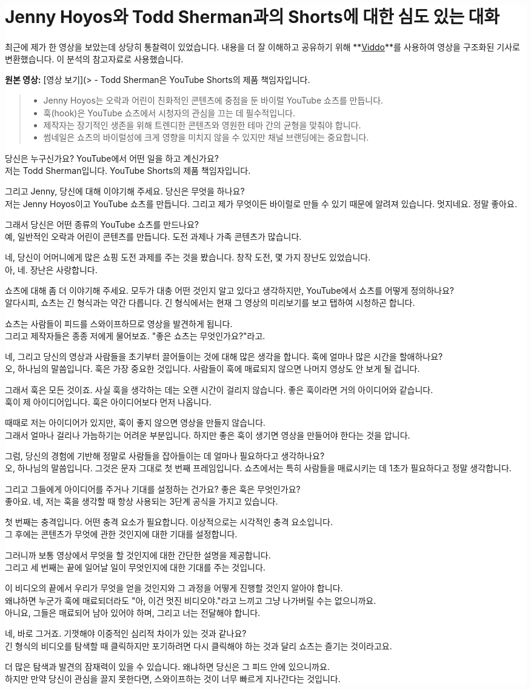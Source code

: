 # Jenny Hoyos와 Todd Sherman과의 Shorts에 대한 심도 있는 대화

최근에 제가 한 영상을 보았는데 상당히 통찰력이 있었습니다. 내용을 더 잘 이해하고 공유하기 위해 **[Viddo](https://viddo.pro/)**를 사용하여 영상을 구조화된 기사로 변환했습니다. 이 분석의 참고자료로 사용했습니다.

**원본 영상:** [영상 보기](> - Todd Sherman은 YouTube Shorts의 제품 책임자입니다.
> - Jenny Hoyos는 오락과 어린이 친화적인 콘텐츠에 중점을 둔 바이럴 YouTube 쇼츠를 만듭니다.
> - 훅(hook)은 YouTube 쇼츠에서 시청자의 관심을 끄는 데 필수적입니다.
> - 제작자는 장기적인 생존을 위해 트렌디한 콘텐츠와 영원한 테마 간의 균형을 맞춰야 합니다.
> - 썸네일은 쇼츠의 바이럴성에 크게 영향을 미치지 않을 수 있지만 채널 브랜딩에는 중요합니다.

당신은 누구신가요? YouTube에서 어떤 일을 하고 계신가요?  
저는 Todd Sherman입니다. YouTube Shorts의 제품 책임자입니다.

그리고 Jenny, 당신에 대해 이야기해 주세요. 당신은 무엇을 하나요?  
저는 Jenny Hoyos이고 YouTube 쇼츠를 만듭니다. 그리고 제가 무엇이든 바이럴로 만들 수 있기 때문에 알려져 있습니다. 멋지네요. 정말 좋아요.

그래서 당신은 어떤 종류의 YouTube 쇼츠를 만드나요?  
예, 일반적인 오락과 어린이 콘텐츠를 만듭니다. 도전 과제나 가족 콘텐츠가 많습니다.

네, 당신이 어머니에게 많은 쇼핑 도전 과제를 주는 것을 봤습니다. 창작 도전, 몇 가지 장난도 있었습니다.  
아, 네. 장난은 사랑합니다.

쇼츠에 대해 좀 더 이야기해 주세요. 모두가 대충 어떤 것인지 알고 있다고 생각하지만, YouTube에서 쇼츠를 어떻게 정의하나요?  
알다시피, 쇼츠는 긴 형식과는 약간 다릅니다. 긴 형식에서는 현재 그 영상의 미리보기를 보고 탭하여 시청하곤 합니다.

쇼츠는 사람들이 피드를 스와이프하므로 영상을 발견하게 됩니다.  
그리고 제작자들은 종종 저에게 물어보죠. "좋은 쇼츠는 무엇인가요?"라고.

네, 그리고 당신의 영상과 사람들을 초기부터 끌어들이는 것에 대해 많은 생각을 합니다. 훅에 얼마나 많은 시간을 할애하나요?  
오, 하나님의 말씀입니다. 훅은 가장 중요한 것입니다. 사람들이 훅에 매료되지 않으면 나머지 영상도 안 보게 될 겁니다.

그래서 훅은 모든 것이죠. 사실 훅을 생각하는 데는 오랜 시간이 걸리지 않습니다. 좋은 훅이라면 거의 아이디어와 같습니다.  
훅이 제 아이디어입니다. 훅은 아이디어보다 먼저 나옵니다.

때때로 저는 아이디어가 있지만, 훅이 좋지 않으면 영상을 만들지 않습니다.  
그래서 얼마나 걸리나 가늠하기는 어려운 부분입니다. 하지만 좋은 훅이 생기면 영상을 만들어야 한다는 것을 압니다.

그럼, 당신의 경험에 기반해 정말로 사람들을 잡아들이는 데 얼마나 필요하다고 생각하나요?  
오, 하나님의 말씀입니다. 그것은 문자 그대로 첫 번째 프레임입니다. 쇼츠에서는 특히 사람들을 매료시키는 데 1초가 필요하다고 정말 생각합니다.

그리고 그들에게 아이디어를 주거나 기대를 설정하는 건가요? 좋은 훅은 무엇인가요?  
좋아요. 네, 저는 훅을 생각할 때 항상 사용되는 3단계 공식을 가지고 있습니다.

첫 번째는 충격입니다. 어떤 충격 요소가 필요합니다. 이상적으로는 시각적인 충격 요소입니다.  
그 후에는 콘텐츠가 무엇에 관한 것인지에 대한 기대를 설정합니다.

그러니까 보통 영상에서 무엇을 할 것인지에 대한 간단한 설명을 제공합니다.  
그리고 세 번째는 끝에 일어날 일이 무엇인지에 대한 기대를 주는 것입니다.

이 비디오의 끝에서 우리가 무엇을 얻을 것인지와 그 과정을 어떻게 진행할 것인지 알아야 합니다.  
왜냐하면 누군가 훅에 매료되더라도 "아, 이건 멋진 비디오야."라고 느끼고 그냥 나가버릴 수는 없으니까요.  
아니요, 그들은 매료되어 남아 있어야 하며, 그리고 너는 전달해야 합니다.

네, 바로 그거죠. 기껏해야 이중적인 심리적 차이가 있는 것과 같나요?  
긴 형식의 비디오를 탐색할 때 클릭하지만 포기하려면 다시 클릭해야 하는 것과 달리 쇼츠는 즐기는 것이라고요.

더 많은 탐색과 발견의 잠재력이 있을 수 있습니다. 왜냐하면 당신은 그 피드 안에 있으니까요.  
하지만 만약 당신이 관심을 끌지 못한다면, 스와이프하는 것이 너무 빠르게 지나간다는 것입니다.
